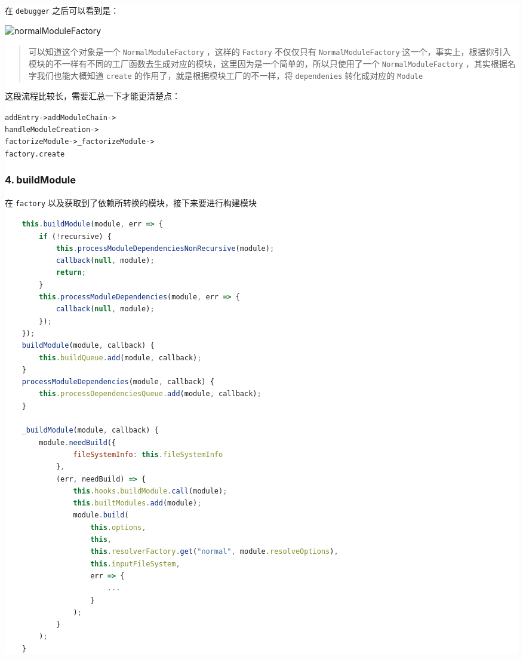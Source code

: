 在 `debugger` 之后可以看到是：

![normalModuleFactory](https://github.com/zengwmFE/frontEnd-base/raw/master/image/moduleCreate.png)

> 可以知道这个对象是一个 `NormalModuleFactory` ，这样的 `Factory` 不仅仅只有 `NormalModuleFactory` 这一个，事实上，根据你引入模块的不一样有不同的工厂函数去生成对应的模块，这里因为是一个简单的，所以只使用了一个 `NormalModuleFactory` ，其实根据名字我们也能大概知道 `create` 的作用了，就是根据模块工厂的不一样，将 `dependenies` 转化成对应的 `Module`

这段流程比较长，需要汇总一下才能更清楚点：

```
addEntry->addModuleChain->
handleModuleCreation->
factorizeModule->_factorizeModule->
factory.create
```

### 4. buildModule

在 `factory` 以及获取到了依赖所转换的模块，接下来要进行构建模块

```javascript
	this.buildModule(module, err => {
	    if (!recursive) {
	        this.processModuleDependenciesNonRecursive(module);
	        callback(null, module);
	        return;
	    }
	    this.processModuleDependencies(module, err => {
	        callback(null, module);
	    });
	});
	buildModule(module, callback) {
	    this.buildQueue.add(module, callback);
	}
	processModuleDependencies(module, callback) {
	    this.processDependenciesQueue.add(module, callback);
	}

	_buildModule(module, callback) {
	    module.needBuild({
	            fileSystemInfo: this.fileSystemInfo
	        },
	        (err, needBuild) => {
	            this.hooks.buildModule.call(module);
	            this.builtModules.add(module);
	            module.build(
	                this.options,
	                this,
	                this.resolverFactory.get("normal", module.resolveOptions),
	                this.inputFileSystem,
	                err => {
	                    ...
	                }
	            );
	        }
	    );
	}
```
